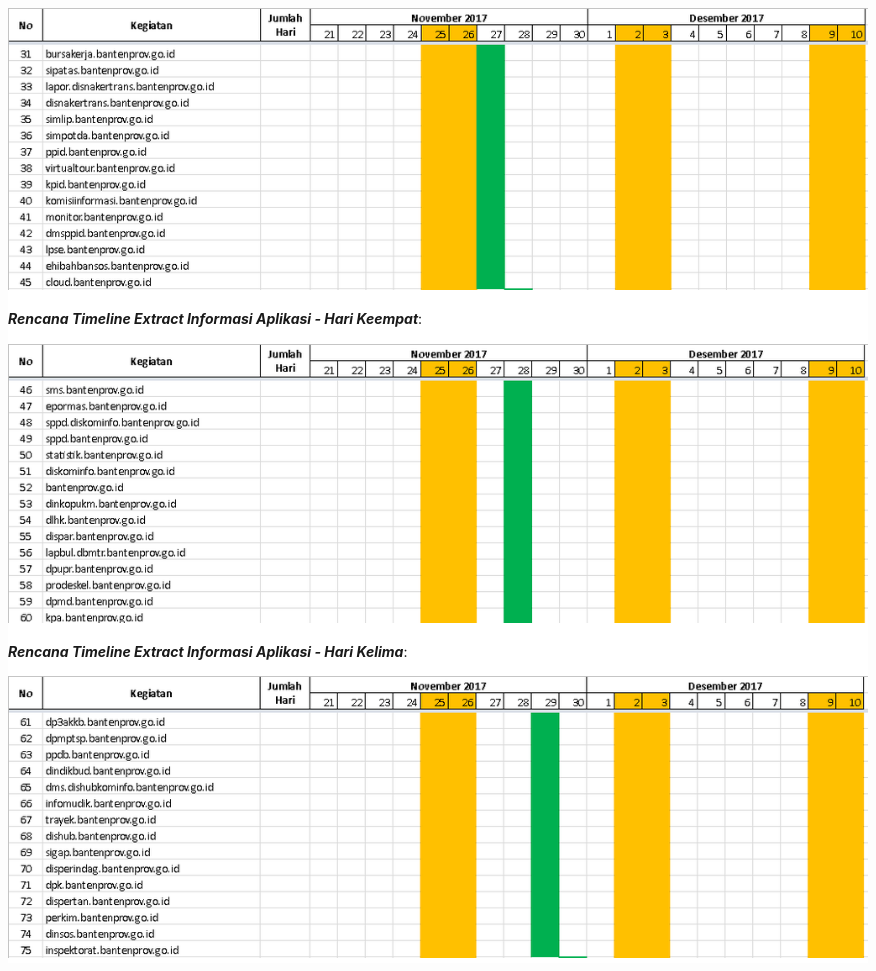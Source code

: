 ![rencana timeline hari ketiga](../document/images/base-evaluasi/rencana-timeline-hari-ketiga.png)

**_Rencana Timeline Extract Informasi Aplikasi - Hari Keempat_**:

![rencana timeline hari keempat](../document/images/base-evaluasi/rencana-timeline-hari-keempat.png)

**_Rencana Timeline Extract Informasi Aplikasi - Hari Kelima_**:

![rencana timeline hari kelima](../document/images/base-evaluasi/rencana-timeline-hari-kelima.png)
